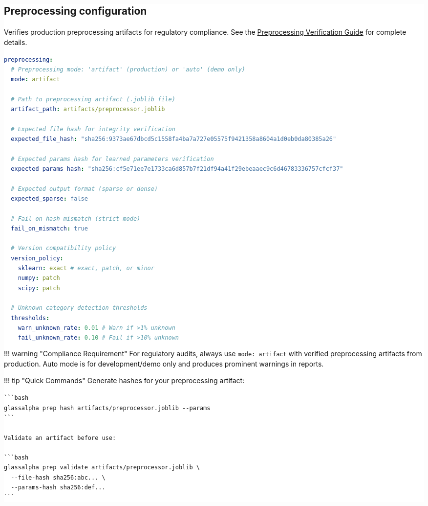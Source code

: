 ## Preprocessing configuration

Verifies production preprocessing artifacts for regulatory compliance. See the [Preprocessing Verification Guide](../guides/preprocessing.md) for complete details.

```yaml
preprocessing:
  # Preprocessing mode: 'artifact' (production) or 'auto' (demo only)
  mode: artifact

  # Path to preprocessing artifact (.joblib file)
  artifact_path: artifacts/preprocessor.joblib

  # Expected file hash for integrity verification
  expected_file_hash: "sha256:9373ae67dbcd5c1558fa4ba7a727e05575f9421358a8604a1d0eb0da80385a26"

  # Expected params hash for learned parameters verification
  expected_params_hash: "sha256:cf5e71ee7e1733ca6d857b7f21df94a41f29ebeaaec9c6d46783336757cfcf37"

  # Expected output format (sparse or dense)
  expected_sparse: false

  # Fail on hash mismatch (strict mode)
  fail_on_mismatch: true

  # Version compatibility policy
  version_policy:
    sklearn: exact # exact, patch, or minor
    numpy: patch
    scipy: patch

  # Unknown category detection thresholds
  thresholds:
    warn_unknown_rate: 0.01 # Warn if >1% unknown
    fail_unknown_rate: 0.10 # Fail if >10% unknown
```

!!! warning "Compliance Requirement"
For regulatory audits, always use `mode: artifact` with verified preprocessing artifacts from production. Auto mode is for development/demo only and produces prominent warnings in reports.

!!! tip "Quick Commands"
Generate hashes for your preprocessing artifact:

    ```bash
    glassalpha prep hash artifacts/preprocessor.joblib --params
    ```

    Validate an artifact before use:

    ```bash
    glassalpha prep validate artifacts/preprocessor.joblib \
      --file-hash sha256:abc... \
      --params-hash sha256:def...
    ```
